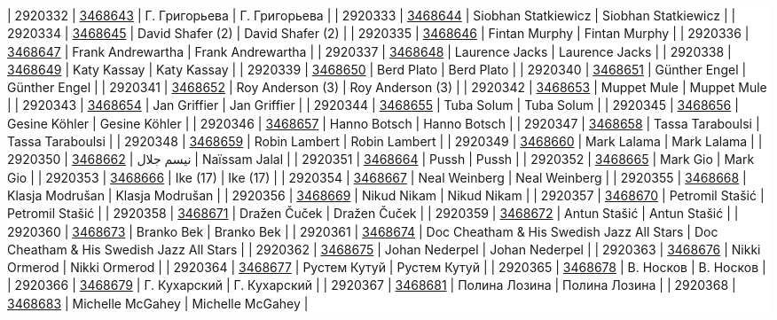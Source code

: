 | 2920332 | [3468643](https://www.discogs.com/artist/3468643) | Г. Григорьева | Г. Григорьева |
| 2920333 | [3468644](https://www.discogs.com/artist/3468644) | Siobhan Statkiewicz | Siobhan Statkiewicz |
| 2920334 | [3468645](https://www.discogs.com/artist/3468645) | David Shafer (2) | David Shafer (2) |
| 2920335 | [3468646](https://www.discogs.com/artist/3468646) | Fintan Murphy | Fintan Murphy |
| 2920336 | [3468647](https://www.discogs.com/artist/3468647) | Frank Andrewartha | Frank Andrewartha |
| 2920337 | [3468648](https://www.discogs.com/artist/3468648) | Laurence Jacks | Laurence Jacks |
| 2920338 | [3468649](https://www.discogs.com/artist/3468649) | Katy Kassay | Katy Kassay |
| 2920339 | [3468650](https://www.discogs.com/artist/3468650) | Berd Plato | Berd Plato |
| 2920340 | [3468651](https://www.discogs.com/artist/3468651) | Günther Engel | Günther Engel |
| 2920341 | [3468652](https://www.discogs.com/artist/3468652) | Roy Anderson (3) | Roy Anderson (3) |
| 2920342 | [3468653](https://www.discogs.com/artist/3468653) | Muppet Mule | Muppet Mule |
| 2920343 | [3468654](https://www.discogs.com/artist/3468654) | Jan Griffier | Jan Griffier |
| 2920344 | [3468655](https://www.discogs.com/artist/3468655) | Tuba Solum | Tuba Solum |
| 2920345 | [3468656](https://www.discogs.com/artist/3468656) | Gesine Köhler | Gesine Köhler |
| 2920346 | [3468657](https://www.discogs.com/artist/3468657) | Hanno Botsch | Hanno Botsch |
| 2920347 | [3468658](https://www.discogs.com/artist/3468658) | Tassa Taraboulsi | Tassa Taraboulsi |
| 2920348 | [3468659](https://www.discogs.com/artist/3468659) | Robin Lambert | Robin Lambert |
| 2920349 | [3468660](https://www.discogs.com/artist/3468660) | Mark Lalama | Mark Lalama |
| 2920350 | [3468662](https://www.discogs.com/artist/3468662) | نيسم جلال | Naïssam Jalal |
| 2920351 | [3468664](https://www.discogs.com/artist/3468664) | Pussh | Pussh |
| 2920352 | [3468665](https://www.discogs.com/artist/3468665) | Mark Gio | Mark Gio |
| 2920353 | [3468666](https://www.discogs.com/artist/3468666) | Ike (17) | Ike (17) |
| 2920354 | [3468667](https://www.discogs.com/artist/3468667) | Neal Weinberg | Neal Weinberg |
| 2920355 | [3468668](https://www.discogs.com/artist/3468668) | Klasja Modrušan | Klasja Modrušan |
| 2920356 | [3468669](https://www.discogs.com/artist/3468669) | Nikud Nikam | Nikud Nikam |
| 2920357 | [3468670](https://www.discogs.com/artist/3468670) | Petromil Stašić | Petromil Stašić |
| 2920358 | [3468671](https://www.discogs.com/artist/3468671) | Dražen Čuček | Dražen Čuček |
| 2920359 | [3468672](https://www.discogs.com/artist/3468672) | Antun Stašić | Antun Stašić |
| 2920360 | [3468673](https://www.discogs.com/artist/3468673) | Branko Bek | Branko Bek |
| 2920361 | [3468674](https://www.discogs.com/artist/3468674) | Doc Cheatham & His Swedish Jazz All Stars | Doc Cheatham & His Swedish Jazz All Stars |
| 2920362 | [3468675](https://www.discogs.com/artist/3468675) | Johan Nederpel | Johan Nederpel |
| 2920363 | [3468676](https://www.discogs.com/artist/3468676) | Nikki Ormerod | Nikki Ormerod |
| 2920364 | [3468677](https://www.discogs.com/artist/3468677) | Рустем Кутуй | Рустем Кутуй |
| 2920365 | [3468678](https://www.discogs.com/artist/3468678) | В. Носков | В. Носков |
| 2920366 | [3468679](https://www.discogs.com/artist/3468679) | Г. Кухарский | Г. Кухарский |
| 2920367 | [3468681](https://www.discogs.com/artist/3468681) | Полина Лозина | Полина Лозина |
| 2920368 | [3468683](https://www.discogs.com/artist/3468683) | Michelle McGahey | Michelle McGahey |